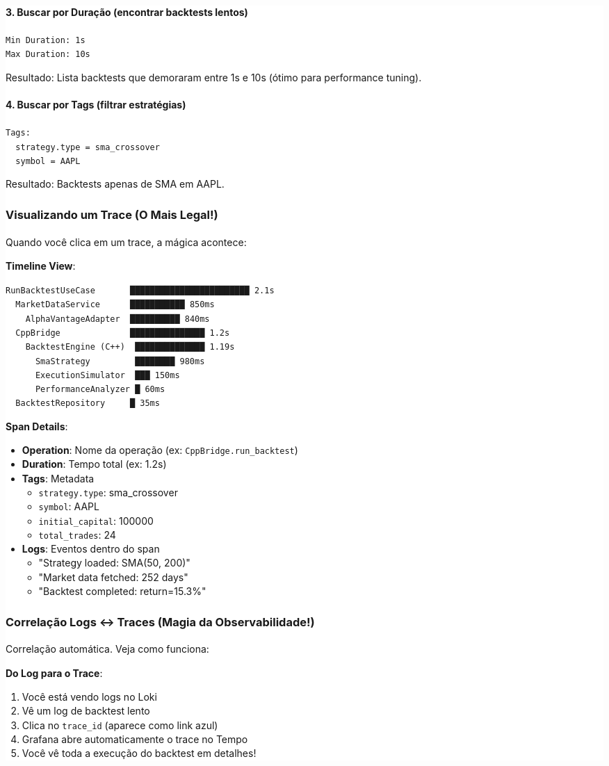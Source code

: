 #### 3. Buscar por Duração (encontrar backtests lentos)

```
Min Duration: 1s
Max Duration: 10s
```
Resultado: Lista backtests que demoraram entre 1s e 10s (ótimo para performance tuning).

#### 4. Buscar por Tags (filtrar estratégias)

```
Tags:
  strategy.type = sma_crossover
  symbol = AAPL
```
Resultado: Backtests apenas de SMA em AAPL.

### Visualizando um Trace (O Mais Legal!)

Quando você clica em um trace, a mágica acontece:

**Timeline View**:
```
RunBacktestUseCase       ████████████████████████ 2.1s
  MarketDataService      ███████████ 850ms
    AlphaVantageAdapter  ██████████ 840ms
  CppBridge              ███████████████ 1.2s
    BacktestEngine (C++)  ██████████████ 1.19s
      SmaStrategy         ████████ 980ms
      ExecutionSimulator  ███ 150ms
      PerformanceAnalyzer █ 60ms
  BacktestRepository     █ 35ms
```

**Span Details**:
- **Operation**: Nome da operação (ex: `CppBridge.run_backtest`)
- **Duration**: Tempo total (ex: 1.2s)
- **Tags**: Metadata
  - `strategy.type`: sma_crossover
  - `symbol`: AAPL
  - `initial_capital`: 100000
  - `total_trades`: 24
- **Logs**: Eventos dentro do span
  - "Strategy loaded: SMA(50, 200)"
  - "Market data fetched: 252 days"
  - "Backtest completed: return=15.3%"

### Correlação Logs ↔ Traces (Magia da Observabilidade!)

Correlação automática. Veja como funciona:

**Do Log para o Trace**:
1. Você está vendo logs no Loki
2. Vê um log de backtest lento
3. Clica no `trace_id` (aparece como link azul)
4. Grafana abre automaticamente o trace no Tempo
5. Você vê toda a execução do backtest em detalhes!
